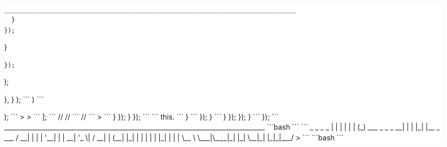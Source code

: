 ```
________________________________________________________________________________
  }
});
```
}
```
});
```
);
```
```
<p>
</p>
  },
  }
);
```
  )
```
<p>
</p>
  );
```
>
>
```
];
```
//
//
```
//
```
>
```
      }
    });
  }
});
```
```
this.
```
}
```
  });
}
```
      }
    });
  });
}
```
  });
  ```
________________________________________________________________________________
```bash
```
```
                  _    _   _     _
                 | |  | | | |   (_)
   ___ _   _ _ __| |  | |_| |__  _ ___
  / __| | | | '__| |  | __| '_ \| / __|
 | (__| |_| | |  | |  | |_| | | | \__ \
  \___|\__,_|_|  |_|   \__|_| |_|_|___/
>
```
```bash
```